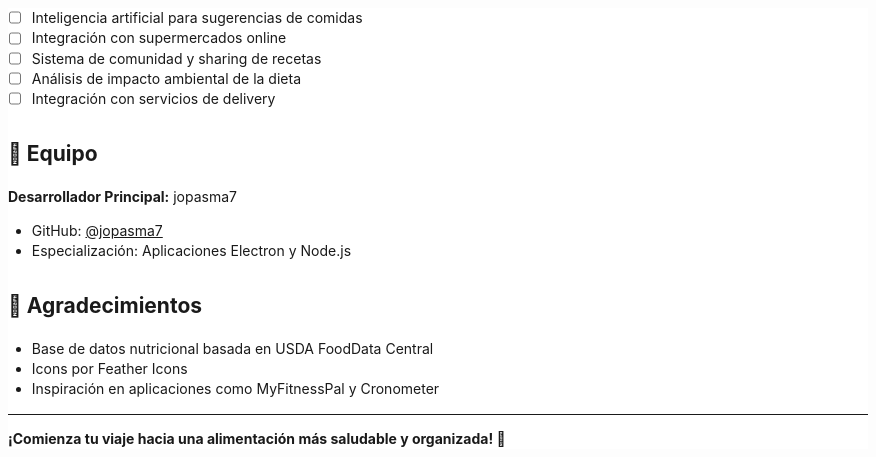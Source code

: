 - [ ] Inteligencia artificial para sugerencias de comidas
- [ ] Integración con supermercados online
- [ ] Sistema de comunidad y sharing de recetas
- [ ] Análisis de impacto ambiental de la dieta
- [ ] Integración con servicios de delivery

## 👥 Equipo

**Desarrollador Principal:** jopasma7
- GitHub: [@jopasma7](https://github.com/jopasma7)
- Especialización: Aplicaciones Electron y Node.js

## 🙏 Agradecimientos

- Base de datos nutricional basada en USDA FoodData Central
- Icons por Feather Icons
- Inspiración en aplicaciones como MyFitnessPal y Cronometer

---

**¡Comienza tu viaje hacia una alimentación más saludable y organizada! 🌱**
